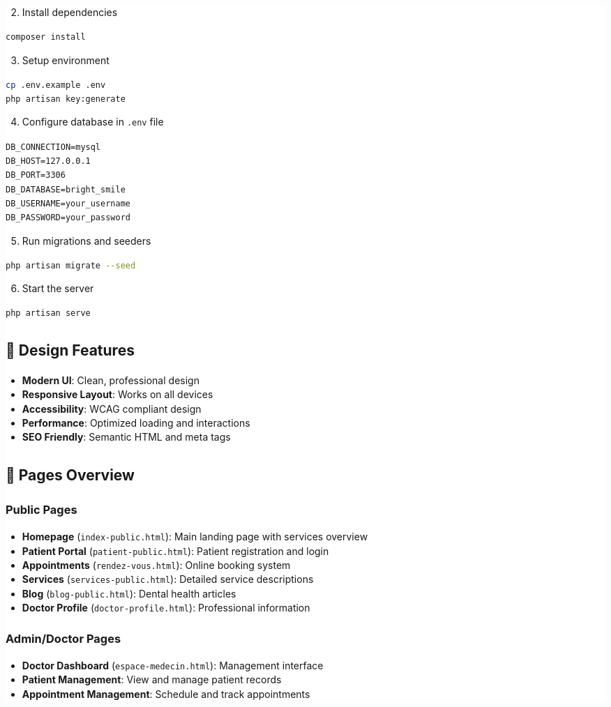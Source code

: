 2. Install dependencies
```bash
composer install
```

3. Setup environment
```bash
cp .env.example .env
php artisan key:generate
```

4. Configure database in `.env` file
```env
DB_CONNECTION=mysql
DB_HOST=127.0.0.1
DB_PORT=3306
DB_DATABASE=bright_smile
DB_USERNAME=your_username
DB_PASSWORD=your_password
```

5. Run migrations and seeders
```bash
php artisan migrate --seed
```

6. Start the server
```bash
php artisan serve
```

## 🎨 Design Features

- **Modern UI**: Clean, professional design
- **Responsive Layout**: Works on all devices
- **Accessibility**: WCAG compliant design
- **Performance**: Optimized loading and interactions
- **SEO Friendly**: Semantic HTML and meta tags

## 📱 Pages Overview

### Public Pages
- **Homepage** (`index-public.html`): Main landing page with services overview
- **Patient Portal** (`patient-public.html`): Patient registration and login
- **Appointments** (`rendez-vous.html`): Online booking system
- **Services** (`services-public.html`): Detailed service descriptions
- **Blog** (`blog-public.html`): Dental health articles
- **Doctor Profile** (`doctor-profile.html`): Professional information

### Admin/Doctor Pages
- **Doctor Dashboard** (`espace-medecin.html`): Management interface
- **Patient Management**: View and manage patient records
- **Appointment Management**: Schedule and track appointments
